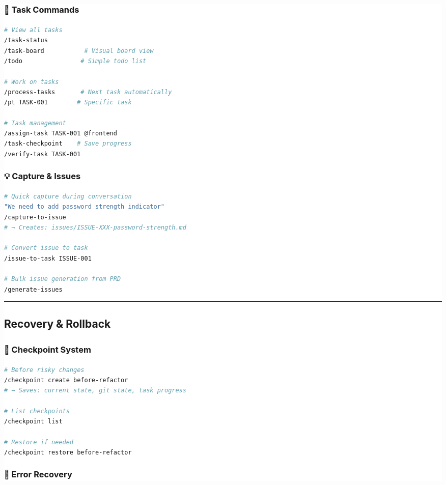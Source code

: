 ### 📝 Task Commands

```bash
# View all tasks
/task-status
/task-board           # Visual board view
/todo                # Simple todo list

# Work on tasks
/process-tasks       # Next task automatically
/pt TASK-001        # Specific task

# Task management
/assign-task TASK-001 @frontend
/task-checkpoint    # Save progress
/verify-task TASK-001
```

### 💡 Capture & Issues

```bash
# Quick capture during conversation
"We need to add password strength indicator"
/capture-to-issue
# → Creates: issues/ISSUE-XXX-password-strength.md

# Convert issue to task
/issue-to-task ISSUE-001

# Bulk issue generation from PRD
/generate-issues
```

---

## Recovery & Rollback

### 🔄 Checkpoint System

```bash
# Before risky changes
/checkpoint create before-refactor
# → Saves: current state, git state, task progress

# List checkpoints
/checkpoint list

# Restore if needed
/checkpoint restore before-refactor
```

### 🚨 Error Recovery
